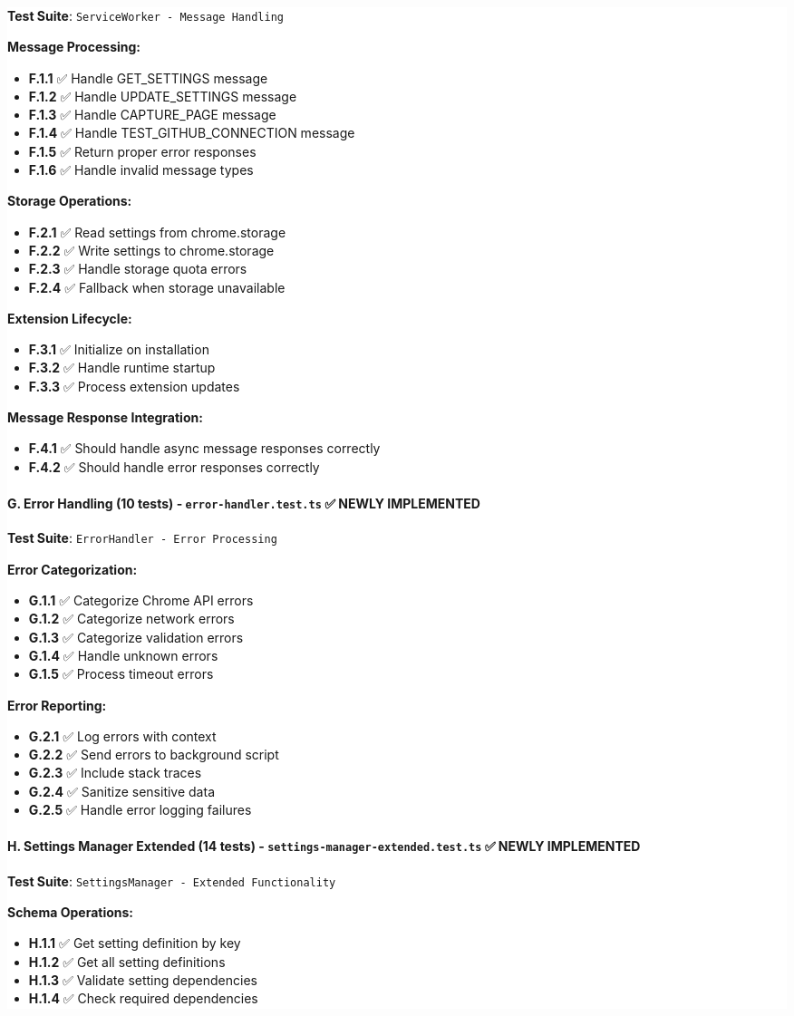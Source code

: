 **Test Suite**: `ServiceWorker - Message Handling`

**Message Processing:**

- **F.1.1** ✅ Handle GET_SETTINGS message
- **F.1.2** ✅ Handle UPDATE_SETTINGS message
- **F.1.3** ✅ Handle CAPTURE_PAGE message
- **F.1.4** ✅ Handle TEST_GITHUB_CONNECTION message
- **F.1.5** ✅ Return proper error responses
- **F.1.6** ✅ Handle invalid message types

**Storage Operations:**

- **F.2.1** ✅ Read settings from chrome.storage
- **F.2.2** ✅ Write settings to chrome.storage
- **F.2.3** ✅ Handle storage quota errors
- **F.2.4** ✅ Fallback when storage unavailable

**Extension Lifecycle:**

- **F.3.1** ✅ Initialize on installation
- **F.3.2** ✅ Handle runtime startup
- **F.3.3** ✅ Process extension updates

**Message Response Integration:**

- **F.4.1** ✅ Should handle async message responses correctly
- **F.4.2** ✅ Should handle error responses correctly

#### G. Error Handling (10 tests) - `error-handler.test.ts` ✅ **NEWLY IMPLEMENTED**

**Test Suite**: `ErrorHandler - Error Processing`

**Error Categorization:**

- **G.1.1** ✅ Categorize Chrome API errors
- **G.1.2** ✅ Categorize network errors
- **G.1.3** ✅ Categorize validation errors
- **G.1.4** ✅ Handle unknown errors
- **G.1.5** ✅ Process timeout errors

**Error Reporting:**

- **G.2.1** ✅ Log errors with context
- **G.2.2** ✅ Send errors to background script
- **G.2.3** ✅ Include stack traces
- **G.2.4** ✅ Sanitize sensitive data
- **G.2.5** ✅ Handle error logging failures

#### H. Settings Manager Extended (14 tests) - `settings-manager-extended.test.ts` ✅ **NEWLY IMPLEMENTED**

**Test Suite**: `SettingsManager - Extended Functionality`

**Schema Operations:**

- **H.1.1** ✅ Get setting definition by key
- **H.1.2** ✅ Get all setting definitions
- **H.1.3** ✅ Validate setting dependencies
- **H.1.4** ✅ Check required dependencies
